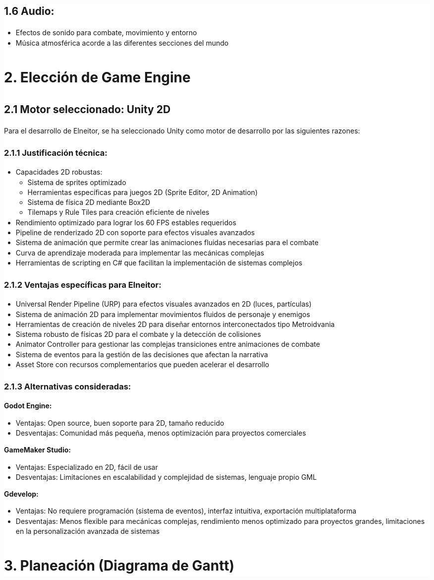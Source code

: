 ## 1.6 Audio:
- Efectos de sonido para combate, movimiento y entorno
- Música atmosférica acorde a las diferentes secciones del mundo

# 2. Elección de Game Engine

## 2.1 Motor seleccionado: Unity 2D

Para el desarrollo de Elneitor, se ha seleccionado Unity como motor de desarrollo por las siguientes razones:

### 2.1.1 Justificación técnica:
- Capacidades 2D robustas:
  - Sistema de sprites optimizado
  - Herramientas específicas para juegos 2D (Sprite Editor, 2D Animation)
  - Sistema de física 2D mediante Box2D
  - Tilemaps y Rule Tiles para creación eficiente de niveles
- Rendimiento optimizado para lograr los 60 FPS estables requeridos
- Pipeline de renderizado 2D con soporte para efectos visuales avanzados
- Sistema de animación que permite crear las animaciones fluidas necesarias para el combate
- Curva de aprendizaje moderada para implementar las mecánicas complejas
- Herramientas de scripting en C# que facilitan la implementación de sistemas complejos

### 2.1.2 Ventajas específicas para Elneitor:
- Universal Render Pipeline (URP) para efectos visuales avanzados en 2D (luces, partículas)
- Sistema de animación 2D para implementar movimientos fluidos de personaje y enemigos
- Herramientas de creación de niveles 2D para diseñar entornos interconectados tipo Metroidvania
- Sistema robusto de físicas 2D para el combate y la detección de colisiones
- Animator Controller para gestionar las complejas transiciones entre animaciones de combate
- Sistema de eventos para la gestión de las decisiones que afectan la narrativa
- Asset Store con recursos complementarios que pueden acelerar el desarrollo

### 2.1.3 Alternativas consideradas:
**Godot Engine:**
- Ventajas: Open source, buen soporte para 2D, tamaño reducido
- Desventajas: Comunidad más pequeña, menos optimización para proyectos comerciales

**GameMaker Studio:**
- Ventajas: Especializado en 2D, fácil de usar
- Desventajas: Limitaciones en escalabilidad y complejidad de sistemas, lenguaje propio GML

**Gdevelop:**
- Ventajas: No requiere programación (sistema de eventos), interfaz intuitiva, exportación multiplataforma
- Desventajas: Menos flexible para mecánicas complejas, rendimiento menos optimizado para proyectos grandes, limitaciones en la personalización avanzada de sistemas

# 3. Planeación (Diagrama de Gantt)
